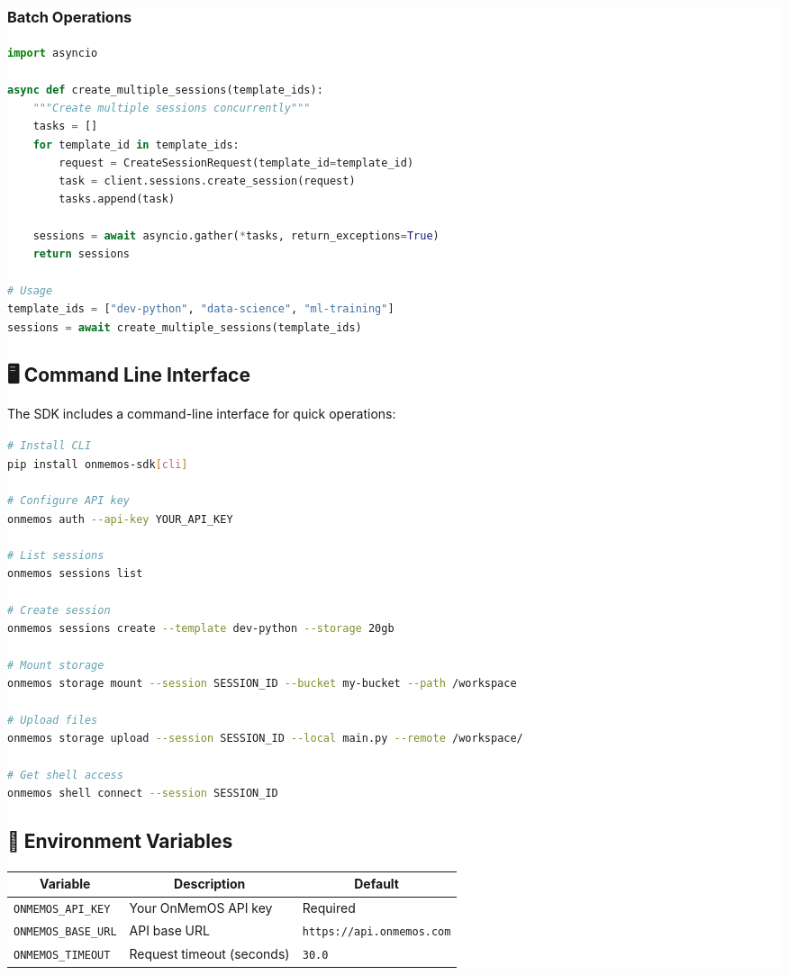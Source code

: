 ### Batch Operations

```python
import asyncio

async def create_multiple_sessions(template_ids):
    """Create multiple sessions concurrently"""
    tasks = []
    for template_id in template_ids:
        request = CreateSessionRequest(template_id=template_id)
        task = client.sessions.create_session(request)
        tasks.append(task)
    
    sessions = await asyncio.gather(*tasks, return_exceptions=True)
    return sessions

# Usage
template_ids = ["dev-python", "data-science", "ml-training"]
sessions = await create_multiple_sessions(template_ids)
```

## 🖥️ Command Line Interface

The SDK includes a command-line interface for quick operations:

```bash
# Install CLI
pip install onmemos-sdk[cli]

# Configure API key
onmemos auth --api-key YOUR_API_KEY

# List sessions
onmemos sessions list

# Create session
onmemos sessions create --template dev-python --storage 20gb

# Mount storage
onmemos storage mount --session SESSION_ID --bucket my-bucket --path /workspace

# Upload files
onmemos storage upload --session SESSION_ID --local main.py --remote /workspace/

# Get shell access
onmemos shell connect --session SESSION_ID
```

## 📁 Environment Variables

| Variable | Description | Default |
|----------|-------------|---------|
| `ONMEMOS_API_KEY` | Your OnMemOS API key | Required |
| `ONMEMOS_BASE_URL` | API base URL | `https://api.onmemos.com` |
| `ONMEMOS_TIMEOUT` | Request timeout (seconds) | `30.0` |
